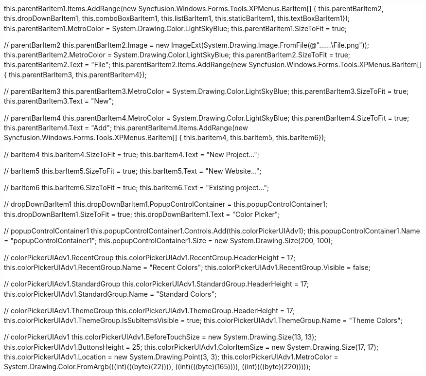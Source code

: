 this.parentBarItem1.Items.AddRange(new Syncfusion.Windows.Forms.Tools.XPMenus.BarItem[] { this.parentBarItem2, this.dropDownBarItem1, this.comboBoxBarItem1, this.listBarItem1, this.staticBarItem1, this.textBoxBarItem1});
this.parentBarItem1.MetroColor = System.Drawing.Color.LightSkyBlue;
this.parentBarItem1.SizeToFit = true;

// parentBarItem2
this.parentBarItem2.Image = new ImageExt(System.Drawing.Image.FromFile(@"..\..\..\File.png"));
this.parentBarItem2.MetroColor = System.Drawing.Color.LightSkyBlue;
this.parentBarItem2.SizeToFit = true;
this.parentBarItem2.Text = "File";
this.parentBarItem2.Items.AddRange(new Syncfusion.Windows.Forms.Tools.XPMenus.BarItem[] { this.parentBarItem3, this.parentBarItem4});

// parentBarItem3
this.parentBarItem3.MetroColor = System.Drawing.Color.LightSkyBlue;
this.parentBarItem3.SizeToFit = true;
this.parentBarItem3.Text = "New";

// parentBarItem4
this.parentBarItem4.MetroColor = System.Drawing.Color.LightSkyBlue;
this.parentBarItem4.SizeToFit = true;
this.parentBarItem4.Text = "Add";
this.parentBarItem4.Items.AddRange(new Syncfusion.Windows.Forms.Tools.XPMenus.BarItem[] { this.barItem4, this.barItem5, this.barItem6});
            
// barItem4
this.barItem4.SizeToFit = true;
this.barItem4.Text = "New Project...";
    
// barItem5
this.barItem5.SizeToFit = true;
this.barItem5.Text = "New Website...";
                    
// barItem6
this.barItem6.SizeToFit = true;
this.barItem6.Text = "Existing project...";

// dropDownBarItem1
this.dropDownBarItem1.PopupControlContainer = this.popupControlContainer1;
this.dropDownBarItem1.SizeToFit = true;
this.dropDownBarItem1.Text = "Color Picker";

// popupControlContainer1
this.popupControlContainer1.Controls.Add(this.colorPickerUIAdv1);
this.popupControlContainer1.Name = "popupControlContainer1";
this.popupControlContainer1.Size = new System.Drawing.Size(200, 100);

// colorPickerUIAdv1.RecentGroup
this.colorPickerUIAdv1.RecentGroup.HeaderHeight = 17;
this.colorPickerUIAdv1.RecentGroup.Name = "Recent Colors";
this.colorPickerUIAdv1.RecentGroup.Visible = false;

// colorPickerUIAdv1.StandardGroup
this.colorPickerUIAdv1.StandardGroup.HeaderHeight = 17;
this.colorPickerUIAdv1.StandardGroup.Name = "Standard Colors";

// colorPickerUIAdv1.ThemeGroup
this.colorPickerUIAdv1.ThemeGroup.HeaderHeight = 17;
this.colorPickerUIAdv1.ThemeGroup.IsSubItemsVisible = true;
this.colorPickerUIAdv1.ThemeGroup.Name = "Theme Colors";

// colorPickerUIAdv1
this.colorPickerUIAdv1.BeforeTouchSize = new System.Drawing.Size(13, 13);
this.colorPickerUIAdv1.ButtonsHeight = 25;
this.colorPickerUIAdv1.ColorItemSize = new System.Drawing.Size(17, 17);
this.colorPickerUIAdv1.Location = new System.Drawing.Point(3, 3);
this.colorPickerUIAdv1.MetroColor = System.Drawing.Color.FromArgb(((int)(((byte)(22)))), ((int)(((byte)(165)))), ((int)(((byte)(220)))));